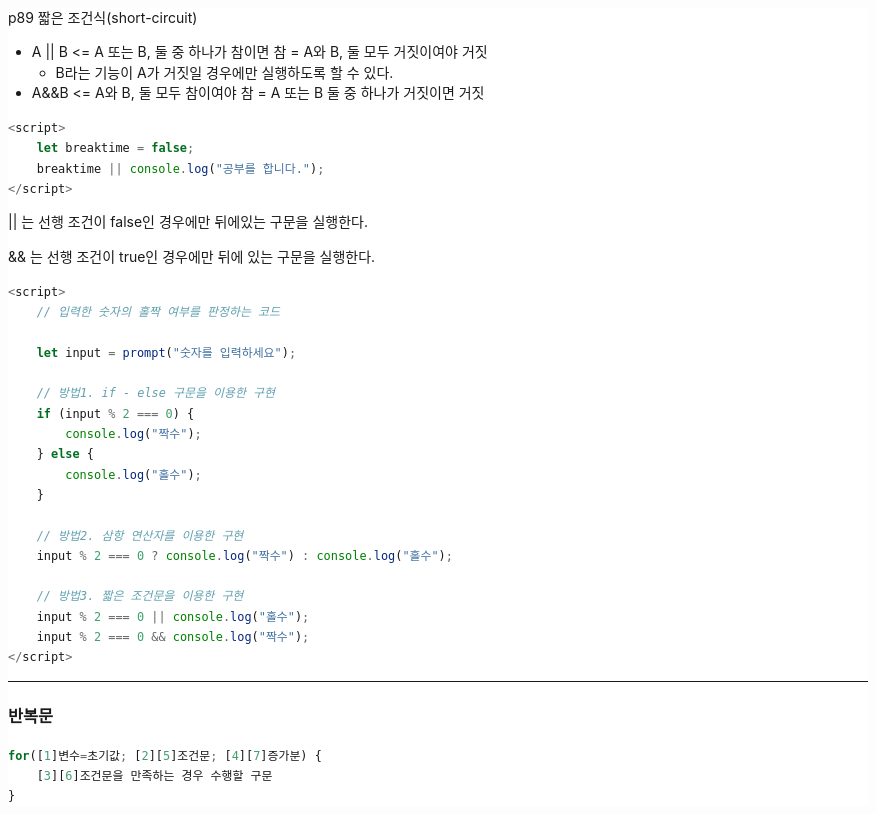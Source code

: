 

p89 짧은 조건식(short-circuit)
* A || B  <=  A 또는 B, 둘 중 하나가 참이면 참 = A와 B, 둘 모두 거짓이여야 거짓
  * B라는 기능이 A가 거짓일 경우에만 실행하도록 할 수 있다.
* A&&B  <= A와 B, 둘 모두 참이여야 참 = A 또는 B 둘 중 하나가 거짓이면 거짓



```javascript
<script>
	let breaktime = false;
    breaktime || console.log("공부를 합니다.");
</script>
```

|| 는 선행 조건이 false인 경우에만 뒤에있는 구문을 실행한다.

&& 는 선행 조건이 true인 경우에만 뒤에 있는 구문을 실행한다.



```javascript
<script>
	// 입력한 숫자의 홀짝 여부를 판정하는 코드

    let input = prompt("숫자를 입력하세요");

    // 방법1. if - else 구문을 이용한 구현
    if (input % 2 === 0) {
        console.log("짝수");
    } else {
        console.log("홀수");
    }

    // 방법2. 삼항 연산자를 이용한 구현
    input % 2 === 0 ? console.log("짝수") : console.log("홀수");

    // 방법3. 짧은 조건문을 이용한 구현
    input % 2 === 0 || console.log("홀수");
    input % 2 === 0 && console.log("짝수");
</script>
```



---

### 반복문



```javascript
for([1]변수=초기값; [2][5]조건문; [4][7]증가분) {
	[3][6]조건문을 만족하는 경우 수행할 구문
}
```

